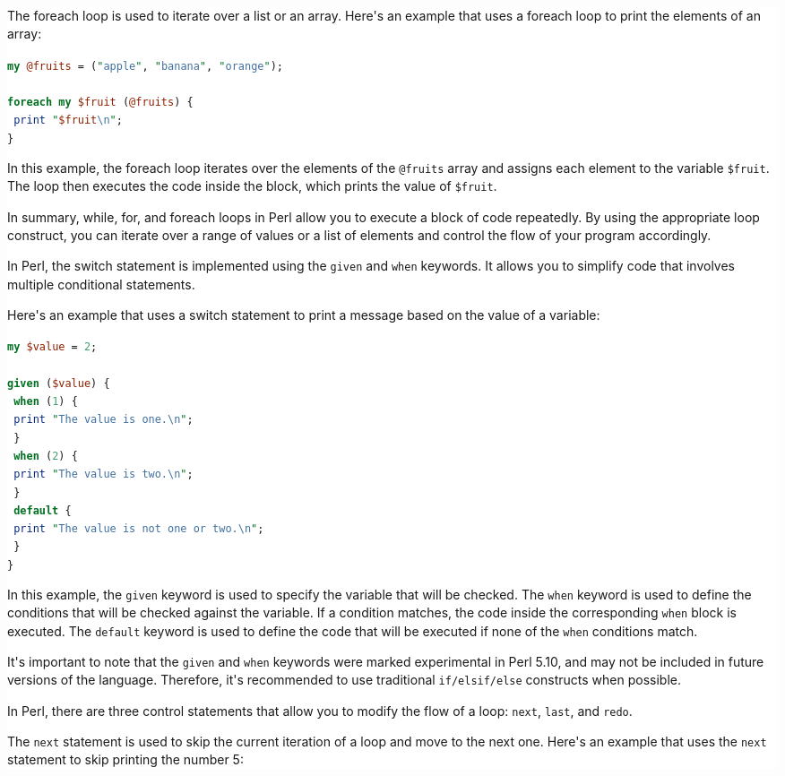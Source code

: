 The foreach loop is used to iterate over a list or an array. Here's an example that uses a foreach loop to print the elements of an array:


```perl
my @fruits = ("apple", "banana", "orange");

foreach my $fruit (@fruits) {
 print "$fruit\n";
}
```
In this example, the foreach loop iterates over the elements of the `@fruits` array and assigns each element to the variable `$fruit`. The loop then executes the code inside the block, which prints the value of `$fruit`.

In summary, while, for, and foreach loops in Perl allow you to execute a block of code repeatedly. By using the appropriate loop construct, you can iterate over a range of values or a list of elements and control the flow of your program accordingly.


In Perl, the switch statement is implemented using the `given` and `when` keywords. It allows you to simplify code that involves multiple conditional statements.

Here's an example that uses a switch statement to print a message based on the value of a variable:


```perl
my $value = 2;

given ($value) {
 when (1) {
 print "The value is one.\n";
 }
 when (2) {
 print "The value is two.\n";
 }
 default {
 print "The value is not one or two.\n";
 }
}
```
In this example, the `given` keyword is used to specify the variable that will be checked. The `when` keyword is used to define the conditions that will be checked against the variable. If a condition matches, the code inside the corresponding `when` block is executed. The `default` keyword is used to define the code that will be executed if none of the `when` conditions match.

It's important to note that the `given` and `when` keywords were marked experimental in Perl 5.10, and may not be included in future versions of the language. Therefore, it's recommended to use traditional `if/elsif/else` constructs when possible.


In Perl, there are three control statements that allow you to modify the flow of a loop: `next`, `last`, and `redo`.

The `next` statement is used to skip the current iteration of a loop and move to the next one. Here's an example that uses the `next` statement to skip printing the number 5:

